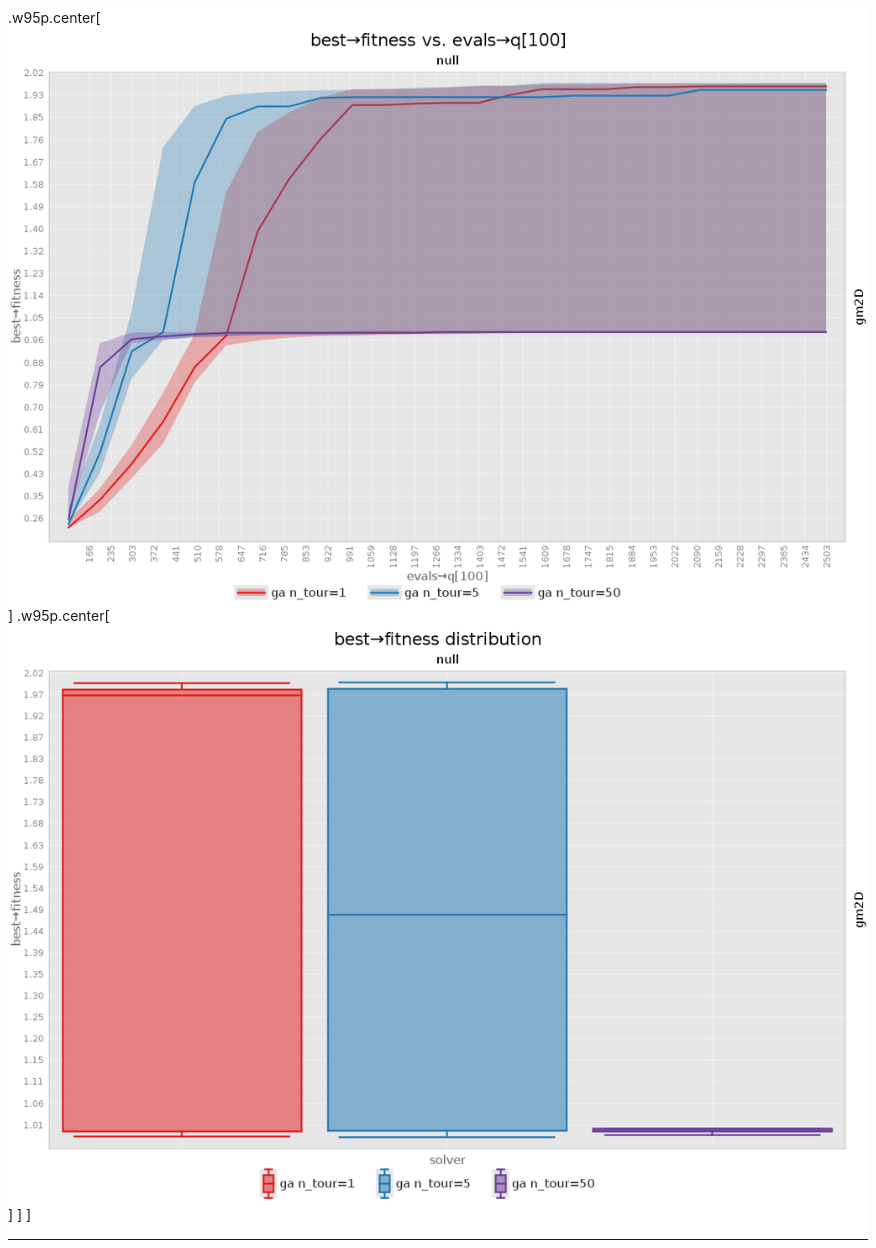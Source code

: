 .w95p.center[![Best fitness evolution](exps/eat02-bestf-vs-evals.png)]
.w95p.center[![Final best fitness distribution](exps/eat02-bestf-boxplot.png)]
]
]

---